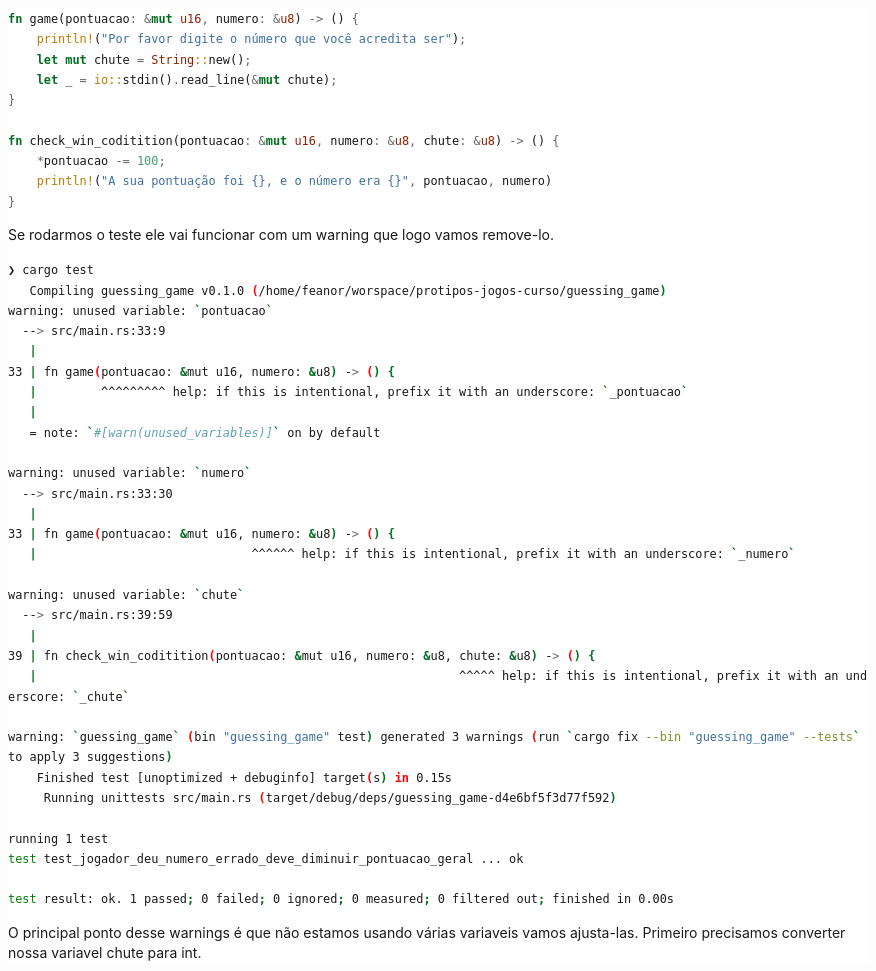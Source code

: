 ```rust
fn game(pontuacao: &mut u16, numero: &u8) -> () {
    println!("Por favor digite o número que você acredita ser");
    let mut chute = String::new();
    let _ = io::stdin().read_line(&mut chute);
}

fn check_win_coditition(pontuacao: &mut u16, numero: &u8, chute: &u8) -> () {
    *pontuacao -= 100;
    println!("A sua pontuação foi {}, e o número era {}", pontuacao, numero)
}
```

Se rodarmos o teste ele vai funcionar com um warning que logo vamos remove-lo.
```bash
❯ cargo test
   Compiling guessing_game v0.1.0 (/home/feanor/worspace/protipos-jogos-curso/guessing_game)
warning: unused variable: `pontuacao`
  --> src/main.rs:33:9
   |
33 | fn game(pontuacao: &mut u16, numero: &u8) -> () {
   |         ^^^^^^^^^ help: if this is intentional, prefix it with an underscore: `_pontuacao`
   |
   = note: `#[warn(unused_variables)]` on by default

warning: unused variable: `numero`
  --> src/main.rs:33:30
   |
33 | fn game(pontuacao: &mut u16, numero: &u8) -> () {
   |                              ^^^^^^ help: if this is intentional, prefix it with an underscore: `_numero`

warning: unused variable: `chute`
  --> src/main.rs:39:59
   |
39 | fn check_win_coditition(pontuacao: &mut u16, numero: &u8, chute: &u8) -> () {
   |                                                           ^^^^^ help: if this is intentional, prefix it with an underscore: `_chute`

warning: `guessing_game` (bin "guessing_game" test) generated 3 warnings (run `cargo fix --bin "guessing_game" --tests` to apply 3 suggestions)
    Finished test [unoptimized + debuginfo] target(s) in 0.15s
     Running unittests src/main.rs (target/debug/deps/guessing_game-d4e6bf5f3d77f592)

running 1 test
test test_jogador_deu_numero_errado_deve_diminuir_pontuacao_geral ... ok

test result: ok. 1 passed; 0 failed; 0 ignored; 0 measured; 0 filtered out; finished in 0.00s
```

O principal ponto desse warnings é que não estamos usando várias variaveis vamos ajusta-las. Primeiro precisamos converter nossa variavel chute para int.
